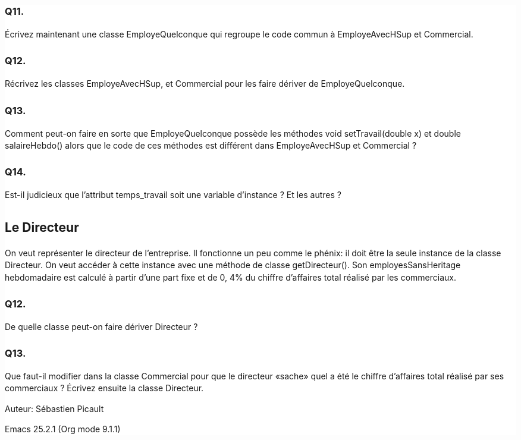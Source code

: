 ### Q11.
Écrivez maintenant une classe EmployeQuelconque qui regroupe le code commun à EmployeAvecHSup et Commercial.

### Q12.
Récrivez les classes EmployeAvecHSup, et Commercial pour les faire dériver de EmployeQuelconque.

### Q13.
Comment peut-on faire en sorte que EmployeQuelconque possède les méthodes void setTravail(double x) et double salaireHebdo() alors que le code de ces méthodes est différent dans EmployeAvecHSup et Commercial ?

### Q14.
Est-il judicieux que l’attribut temps_travail soit une variable d’instance ? Et les autres ?

## Le Directeur
On veut représenter le directeur de l’entreprise. Il fonctionne un peu comme le phénix: il doit être la seule instance de la classe Directeur. On veut accéder à cette instance avec une méthode de classe getDirecteur(). Son employesSansHeritage hebdomadaire est calculé à partir d’une part fixe et de 0, 4% du chiffre d’affaires total réalisé par les commerciaux.

### Q12.
De quelle classe peut-on faire dériver Directeur ?

### Q13.
Que faut-il modifier dans la classe Commercial pour que le directeur «sache» quel a été le chiffre d’affaires total réalisé par ses commerciaux ? Écrivez ensuite la classe Directeur.

Auteur: Sébastien Picault

Emacs 25.2.1 (Org mode 9.1.1)
